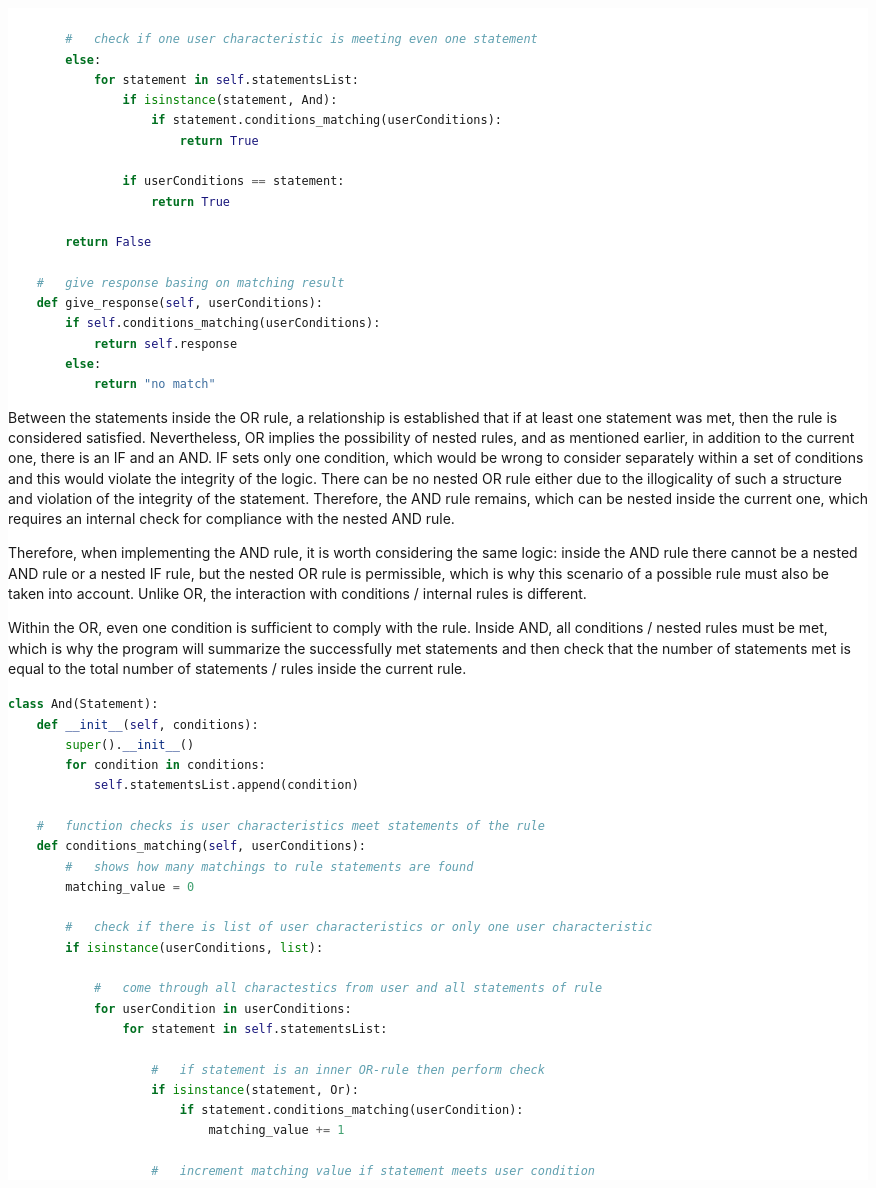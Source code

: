 ```python
        
        #   check if one user characteristic is meeting even one statement                   
        else:
            for statement in self.statementsList:
                if isinstance(statement, And):
                    if statement.conditions_matching(userConditions):
                        return True
                
                if userConditions == statement:
                    return True
        
        return False
    
    #   give response basing on matching result
    def give_response(self, userConditions):
        if self.conditions_matching(userConditions):
            return self.response
        else:
            return "no match"
```

Between the statements inside the OR rule, a relationship is established that if at least one statement was met, then the rule is considered satisfied. Nevertheless, OR implies the possibility of nested rules, and as mentioned earlier, in addition to the current one, there is an IF and an AND. IF sets only one condition, which would be wrong to consider separately within a set of conditions and this would violate the integrity of the logic. There can be no nested OR rule either due to the illogicality of such a structure and violation of the integrity of the statement. Therefore, the AND rule remains, which can be nested inside the current one, which requires an internal check for compliance with the nested AND rule.

Therefore, when implementing the AND rule, it is worth considering the same logic: inside the AND rule there cannot be a nested AND rule or a nested IF rule, but the nested OR rule is permissible, which is why this scenario of a possible rule must also be taken into account. Unlike OR, the interaction with conditions / internal rules is different.

Within the OR, even one condition is sufficient to comply with the rule. Inside AND, all conditions / nested rules must be met, which is why the program will summarize the successfully met statements and then check that the number of statements met is equal to the total number of statements / rules inside the current rule.

```python
class And(Statement):
    def __init__(self, conditions):
        super().__init__()
        for condition in conditions:
            self.statementsList.append(condition)
        
    #   function checks is user characteristics meet statements of the rule
    def conditions_matching(self, userConditions):
        #   shows how many matchings to rule statements are found
        matching_value = 0
        
        #   check if there is list of user characteristics or only one user characteristic
        if isinstance(userConditions, list):
            
            #   come through all charactestics from user and all statements of rule
            for userCondition in userConditions:
                for statement in self.statementsList:
                    
                    #   if statement is an inner OR-rule then perform check
                    if isinstance(statement, Or):
                        if statement.conditions_matching(userCondition):
                            matching_value += 1
                    
                    #   increment matching value if statement meets user condition
```